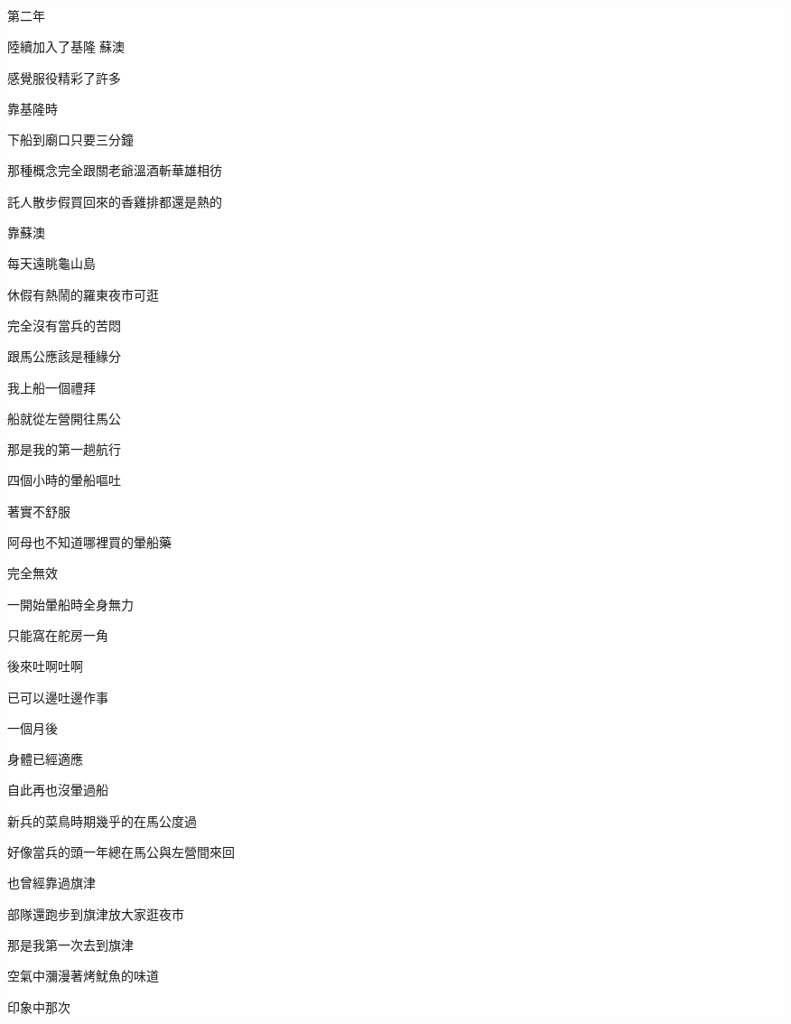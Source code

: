 第二年

陸續加入了基隆 蘇澳

感覺服役精彩了許多

靠基隆時

下船到廟口只要三分鐘

那種概念完全跟關老爺溫酒斬華雄相彷

託人散步假買回來的香雞排都還是熱的

靠蘇澳

每天遠眺龜山島

休假有熱鬧的羅東夜市可逛

完全沒有當兵的苦悶

跟馬公應該是種緣分

我上船一個禮拜

船就從左營開往馬公

那是我的第一趟航行

四個小時的暈船嘔吐

著實不舒服

阿母也不知道哪裡買的暈船藥

完全無效

一開始暈船時全身無力

只能窩在舵房一角

後來吐啊吐啊

已可以邊吐邊作事

一個月後

身體已經適應

自此再也沒暈過船

新兵的菜鳥時期幾乎的在馬公度過

好像當兵的頭一年總在馬公與左營間來回

也曾經靠過旗津

部隊還跑步到旗津放大家逛夜市

那是我第一次去到旗津

空氣中瀰漫著烤魷魚的味道

印象中那次
